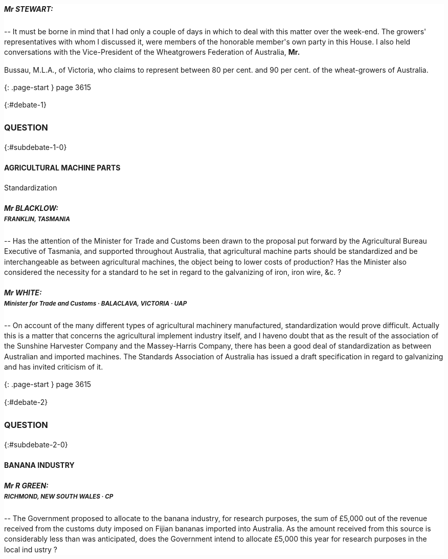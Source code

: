 ##### Mr STEWART:

-- It must be borne in mind that I had only a couple of days in which to deal with this matter over the week-end. The growers' representatives with whom I discussed it, were members of the honorable member's own party in this House. I also held conversations with the Vice-President of the Wheatgrowers Federation of Australia,  **Mr.** 

Bussau, M.L.A., of Victoria, who claims to represent between 80 per cent. and 90 per cent. of the wheat-growers of Australia. 

{: .page-start }
page 3615

{:#debate-1}
### QUESTION

{:#subdebate-1-0}
#### AGRICULTURAL MACHINE PARTS

Standardization

##### Mr BLACKLOW:<br><small class="text-muted">FRANKLIN, TASMANIA</small>

-- Has the attention of the Minister for Trade and Customs been drawn to the proposal put forward by the Agricultural Bureau Executive of Tasmania, and supported throughout Australia, that agricultural machine parts should be standardized and be interchangeable as between agricultural machines, the object being to lower costs of production? Has the Minister also considered the necessity for a standard to he set in regard to the galvanizing of iron, iron wire, &amp;c. ? 

##### Mr WHITE:<br><small class="text-muted">Minister for Trade and Customs &middot; BALACLAVA, VICTORIA &middot; UAP</small>

-- On account of the many different types of agricultural machinery manufactured, standardization would prove difficult. Actually this is a matter that concerns the agricultural implement industry itself, and I haveno doubt that as the result of the association of the Sunshine Harvester Company and the Massey-Harris Company, there has been a good deal of standardization as between Australian and imported machines. The Standards Association of Australia has issued a draft specification in regard to galvanizing and has invited criticism of it. 

{: .page-start }
page 3615

{:#debate-2}
### QUESTION

{:#subdebate-2-0}
#### BANANA INDUSTRY

##### Mr R GREEN:<br><small class="text-muted">RICHMOND, NEW SOUTH WALES &middot; CP</small>

-- The Government proposed to allocate to the banana industry, for research purposes, the sum of £5,000 out of the revenue received from the customs duty imposed on Fijian bananas imported into Australia. As the amount received from this source is considerably less than was anticipated, does the Government intend to allocate £5,000 this year for research purposes in the local ind ustry ? 
